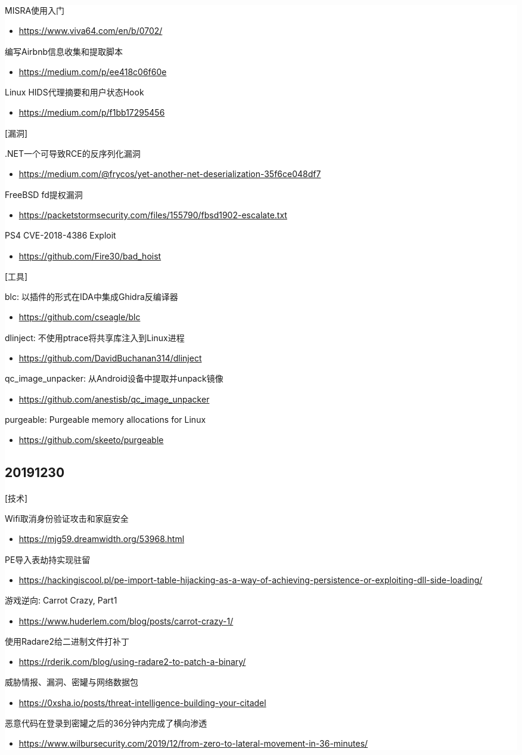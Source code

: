 MISRA使用入门
- https://www.viva64.com/en/b/0702/

编写Airbnb信息收集和提取脚本
- https://medium.com/p/ee418c06f60e

Linux HIDS代理摘要和用户状态Hook
- https://medium.com/p/f1bb17295456


[漏洞]


.NET一个可导致RCE的反序列化漏洞
- https://medium.com/@frycos/yet-another-net-deserialization-35f6ce048df7

FreeBSD fd提权漏洞
- https://packetstormsecurity.com/files/155790/fbsd1902-escalate.txt

PS4 CVE-2018-4386 Exploit
- https://github.com/Fire30/bad_hoist


[工具]


blc: 以插件的形式在IDA中集成Ghidra反编译器
- https://github.com/cseagle/blc

dlinject: 不使用ptrace将共享库注入到Linux进程
- https://github.com/DavidBuchanan314/dlinject

qc_image_unpacker: 从Android设备中提取并unpack镜像
- https://github.com/anestisb/qc_image_unpacker

purgeable: Purgeable memory allocations for Linux
- https://github.com/skeeto/purgeable


## 20191230


[技术]


Wifi取消身份验证攻击和家庭安全
- https://mjg59.dreamwidth.org/53968.html

PE导入表劫持实现驻留
- https://hackingiscool.pl/pe-import-table-hijacking-as-a-way-of-achieving-persistence-or-exploiting-dll-side-loading/

游戏逆向: Carrot Crazy, Part1
- https://www.huderlem.com/blog/posts/carrot-crazy-1/

使用Radare2给二进制文件打补丁
- https://rderik.com/blog/using-radare2-to-patch-a-binary/

威胁情报、漏洞、密罐与网络数据包
- https://0xsha.io/posts/threat-intelligence-building-your-citadel

恶意代码在登录到密罐之后的36分钟内完成了横向渗透
- https://www.wilbursecurity.com/2019/12/from-zero-to-lateral-movement-in-36-minutes/
